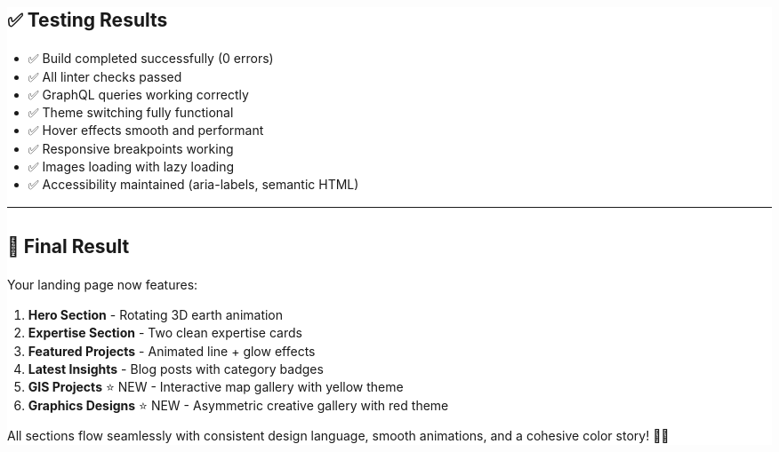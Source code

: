 
## ✅ Testing Results

- ✅ Build completed successfully (0 errors)
- ✅ All linter checks passed
- ✅ GraphQL queries working correctly
- ✅ Theme switching fully functional
- ✅ Hover effects smooth and performant
- ✅ Responsive breakpoints working
- ✅ Images loading with lazy loading
- ✅ Accessibility maintained (aria-labels, semantic HTML)

---

## 🎉 Final Result

Your landing page now features:

1. **Hero Section** - Rotating 3D earth animation
2. **Expertise Section** - Two clean expertise cards
3. **Featured Projects** - Animated line + glow effects
4. **Latest Insights** - Blog posts with category badges
5. **GIS Projects** ⭐ NEW - Interactive map gallery with yellow theme
6. **Graphics Designs** ⭐ NEW - Asymmetric creative gallery with red theme

All sections flow seamlessly with consistent design language, smooth animations, and a cohesive color story! 🚀✨
